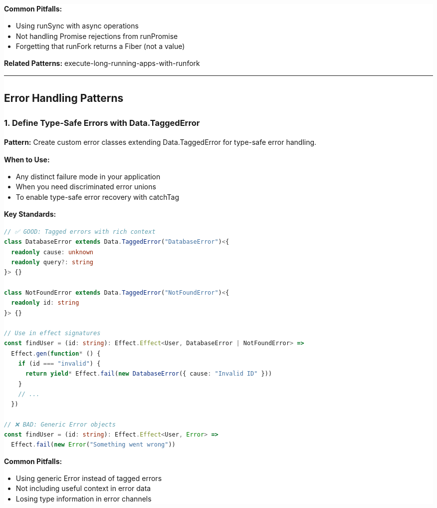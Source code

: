 **Common Pitfalls:**

- Using runSync with async operations
- Not handling Promise rejections from runPromise
- Forgetting that runFork returns a Fiber (not a value)

**Related Patterns:** execute-long-running-apps-with-runfork

---

## Error Handling Patterns

### 1. Define Type-Safe Errors with Data.TaggedError

**Pattern:** Create custom error classes extending Data.TaggedError for type-safe error handling.

**When to Use:**

- Any distinct failure mode in your application
- When you need discriminated error unions
- To enable type-safe error recovery with catchTag

**Key Standards:**

```typescript
// ✅ GOOD: Tagged errors with rich context
class DatabaseError extends Data.TaggedError("DatabaseError")<{
  readonly cause: unknown
  readonly query?: string
}> {}

class NotFoundError extends Data.TaggedError("NotFoundError")<{
  readonly id: string
}> {}

// Use in effect signatures
const findUser = (id: string): Effect.Effect<User, DatabaseError | NotFoundError> =>
  Effect.gen(function* () {
    if (id === "invalid") {
      return yield* Effect.fail(new DatabaseError({ cause: "Invalid ID" }))
    }
    // ...
  })

// ❌ BAD: Generic Error objects
const findUser = (id: string): Effect.Effect<User, Error> =>
  Effect.fail(new Error("Something went wrong"))
```

**Common Pitfalls:**

- Using generic Error instead of tagged errors
- Not including useful context in error data
- Losing type information in error channels
